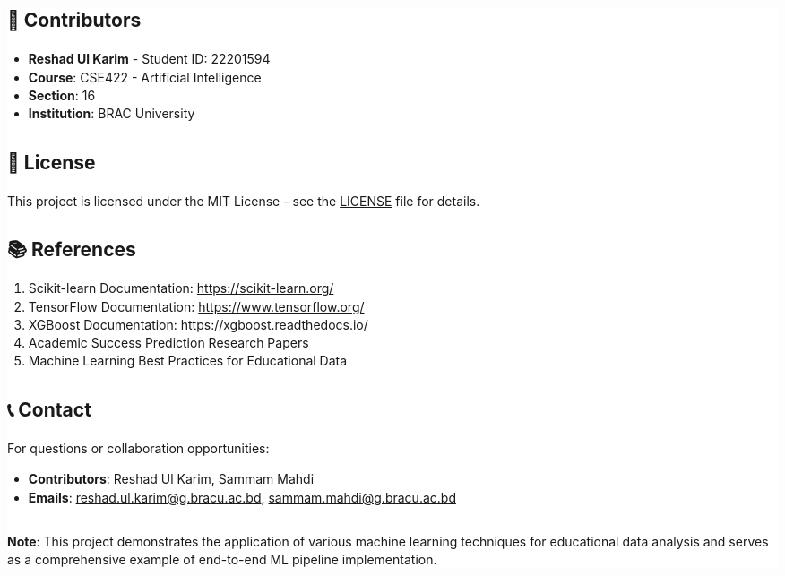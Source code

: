 ## 👥 Contributors

- **Reshad Ul Karim** - Student ID: 22201594
- **Course**: CSE422 - Artificial Intelligence
- **Section**: 16
- **Institution**: BRAC University

## 📄 License

This project is licensed under the MIT License - see the [LICENSE](LICENSE) file for details.

## 📚 References

1. Scikit-learn Documentation: https://scikit-learn.org/
2. TensorFlow Documentation: https://www.tensorflow.org/
3. XGBoost Documentation: https://xgboost.readthedocs.io/
4. Academic Success Prediction Research Papers
5. Machine Learning Best Practices for Educational Data

## 📞 Contact

For questions or collaboration opportunities:

- **Contributors**: Reshad Ul Karim, Sammam Mahdi
- **Emails**: reshad.ul.karim@g.bracu.ac.bd, sammam.mahdi@g.bracu.ac.bd


---

**Note**: This project demonstrates the application of various machine learning techniques for educational data analysis and serves as a comprehensive example of end-to-end ML pipeline implementation.

